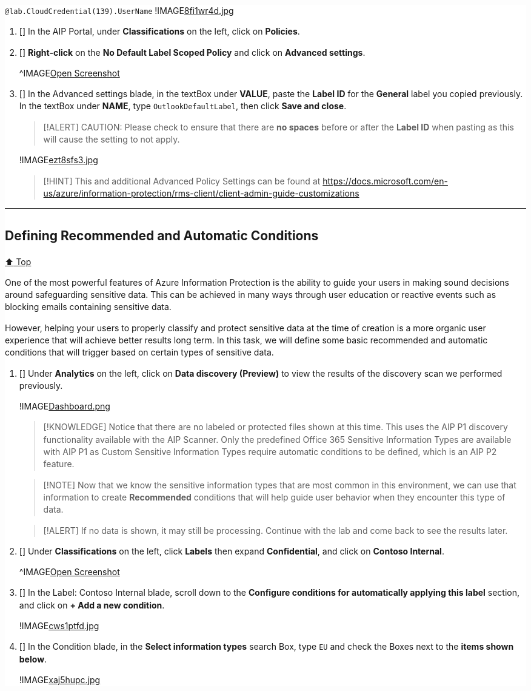    ```@lab.CloudCredential(139).UserName``` 
    !IMAGE[8fi1wr4d.jpg](\Media\8fi1wr4d.jpg)

1. [] In the AIP Portal, under **Classifications** on the left, click on **Policies**. 
1. [] **Right-click** on the **No Default Label Scoped Policy** and click on **Advanced settings**.

    ^IMAGE[Open Screenshot](\Media\2jo71ugb.jpg)

1. [] In the Advanced settings blade, in the textBox under **VALUE**, paste the **Label ID** for the **General** label you copied previously. In the textBox under **NAME**, type ```OutlookDefaultLabel```, then click **Save and close**.

    > [!ALERT] CAUTION: Please check to ensure that there are **no spaces** before or after the **Label ID** when pasting as this will cause the setting to not apply.

    !IMAGE[ezt8sfs3.jpg](\Media\ezt8sfs3.jpg)

	> [!HINT] This and additional Advanced Policy Settings can be found at [https://docs.microsoft.com/en-us/azure/information-protection/rms-client/client-admin-guide-customizations ](https://docs.microsoft.com/en-us/azure/information-protection/rms-client/client-admin-guide-customizations)

---

## Defining Recommended and Automatic Conditions
[:arrow_up: Top](#base-configuration)

One of the most powerful features of Azure Information Protection is the ability to guide your users in making sound decisions around safeguarding sensitive data.  This can be achieved in many ways through user education or reactive events such as blocking emails containing sensitive data. 

However, helping your users to properly classify and protect sensitive data at the time of creation is a more organic user experience that will achieve better results long term.  In this task, we will define some basic recommended and automatic conditions that will trigger based on certain types of sensitive data.

1. [] Under **Analytics** on the left, click on **Data discovery (Preview)** to view the results of the discovery scan we performed previously.

	!IMAGE[Dashboard.png](\Media\Dashboard.png)

	> [!KNOWLEDGE] Notice that there are no labeled or protected files shown at this time.  This uses the AIP P1 discovery functionality available with the AIP Scanner. Only the predefined Office 365 Sensitive Information Types are available with AIP P1 as Custom Sensitive Information Types require automatic conditions to be defined, which is an AIP P2 feature.

	> [!NOTE] Now that we know the sensitive information types that are most common in this environment, we can use that information to create **Recommended** conditions that will help guide user behavior when they encounter this type of data.

	> [!ALERT] If no data is shown, it may still be processing. Continue with the lab and come back to see the results later.

1. [] Under **Classifications** on the left, click **Labels** then expand **Confidential**, and click on **Contoso Internal**.

	^IMAGE[Open Screenshot](\Media\jyw5vrit.jpg)
1. [] In the Label: Contoso Internal blade, scroll down to the **Configure conditions for automatically applying this label** section, and click on **+ Add a new condition**.

	!IMAGE[cws1ptfd.jpg](\Media\cws1ptfd.jpg)
1. [] In the Condition blade, in the **Select information types** search Box, type ```EU``` and check the Boxes next to the **items shown below**.

	!IMAGE[xaj5hupc.jpg](\Media\xaj5hupc.jpg)
   ```